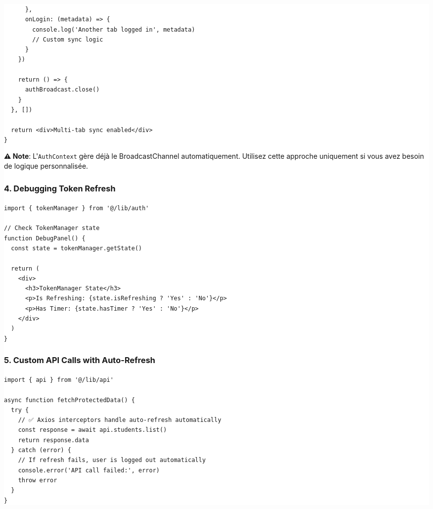 ```tsx
      },
      onLogin: (metadata) => {
        console.log('Another tab logged in', metadata)
        // Custom sync logic
      }
    })

    return () => {
      authBroadcast.close()
    }
  }, [])

  return <div>Multi-tab sync enabled</div>
}
```

**⚠️ Note**: L'`AuthContext` gère déjà le BroadcastChannel automatiquement. Utilisez cette approche uniquement si vous avez besoin de logique personnalisée.

### 4. Debugging Token Refresh

```tsx
import { tokenManager } from '@/lib/auth'

// Check TokenManager state
function DebugPanel() {
  const state = tokenManager.getState()

  return (
    <div>
      <h3>TokenManager State</h3>
      <p>Is Refreshing: {state.isRefreshing ? 'Yes' : 'No'}</p>
      <p>Has Timer: {state.hasTimer ? 'Yes' : 'No'}</p>
    </div>
  )
}
```

### 5. Custom API Calls with Auto-Refresh

```tsx
import { api } from '@/lib/api'

async function fetchProtectedData() {
  try {
    // ✅ Axios interceptors handle auto-refresh automatically
    const response = await api.students.list()
    return response.data
  } catch (error) {
    // If refresh fails, user is logged out automatically
    console.error('API call failed:', error)
    throw error
  }
}
```
